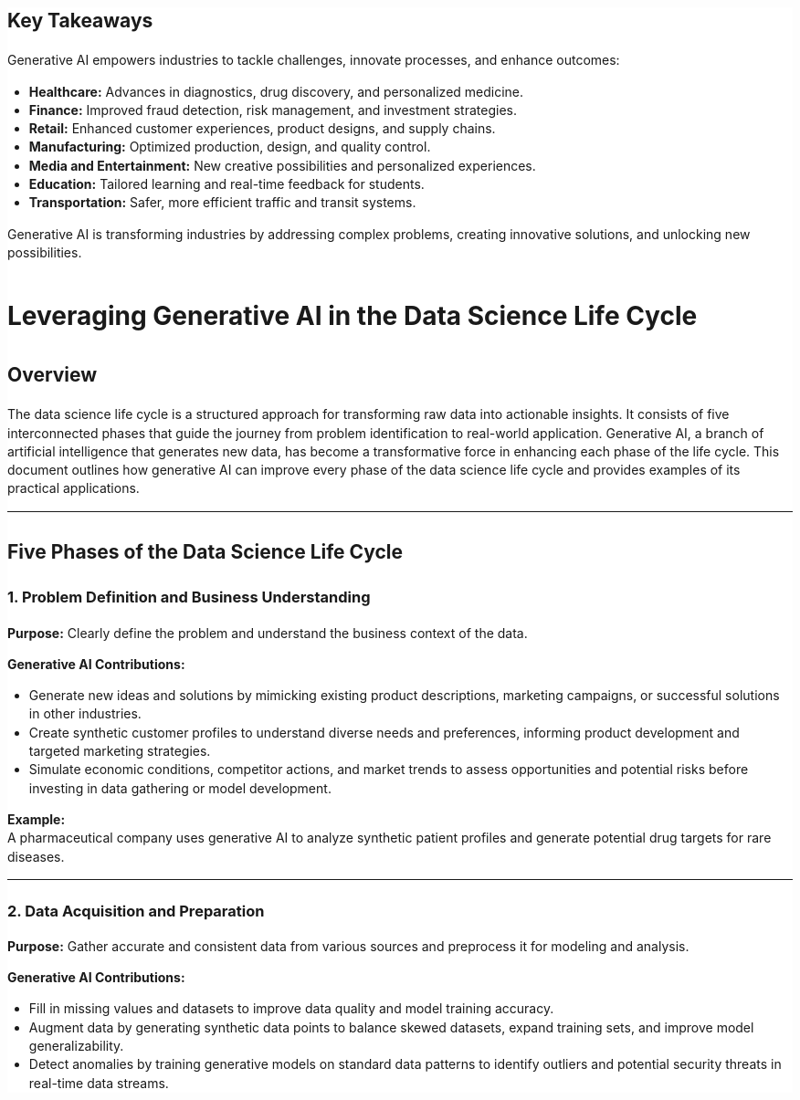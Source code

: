 
## Key Takeaways
Generative AI empowers industries to tackle challenges, innovate processes, and enhance outcomes:  
- **Healthcare:** Advances in diagnostics, drug discovery, and personalized medicine.  
- **Finance:** Improved fraud detection, risk management, and investment strategies.  
- **Retail:** Enhanced customer experiences, product designs, and supply chains.  
- **Manufacturing:** Optimized production, design, and quality control.  
- **Media and Entertainment:** New creative possibilities and personalized experiences.  
- **Education:** Tailored learning and real-time feedback for students.  
- **Transportation:** Safer, more efficient traffic and transit systems.  

Generative AI is transforming industries by addressing complex problems, creating innovative solutions, and unlocking new possibilities.

# Leveraging Generative AI in the Data Science Life Cycle

## Overview
The data science life cycle is a structured approach for transforming raw data into actionable insights. It consists of five interconnected phases that guide the journey from problem identification to real-world application. Generative AI, a branch of artificial intelligence that generates new data, has become a transformative force in enhancing each phase of the life cycle. This document outlines how generative AI can improve every phase of the data science life cycle and provides examples of its practical applications.

---

## Five Phases of the Data Science Life Cycle

### 1. Problem Definition and Business Understanding
**Purpose:** Clearly define the problem and understand the business context of the data.  

**Generative AI Contributions:**  
- Generate new ideas and solutions by mimicking existing product descriptions, marketing campaigns, or successful solutions in other industries.  
- Create synthetic customer profiles to understand diverse needs and preferences, informing product development and targeted marketing strategies.  
- Simulate economic conditions, competitor actions, and market trends to assess opportunities and potential risks before investing in data gathering or model development.  

**Example:**  
A pharmaceutical company uses generative AI to analyze synthetic patient profiles and generate potential drug targets for rare diseases.  

---

### 2. Data Acquisition and Preparation
**Purpose:** Gather accurate and consistent data from various sources and preprocess it for modeling and analysis.  

**Generative AI Contributions:**  
- Fill in missing values and datasets to improve data quality and model training accuracy.  
- Augment data by generating synthetic data points to balance skewed datasets, expand training sets, and improve model generalizability.  
- Detect anomalies by training generative models on standard data patterns to identify outliers and potential security threats in real-time data streams.  
